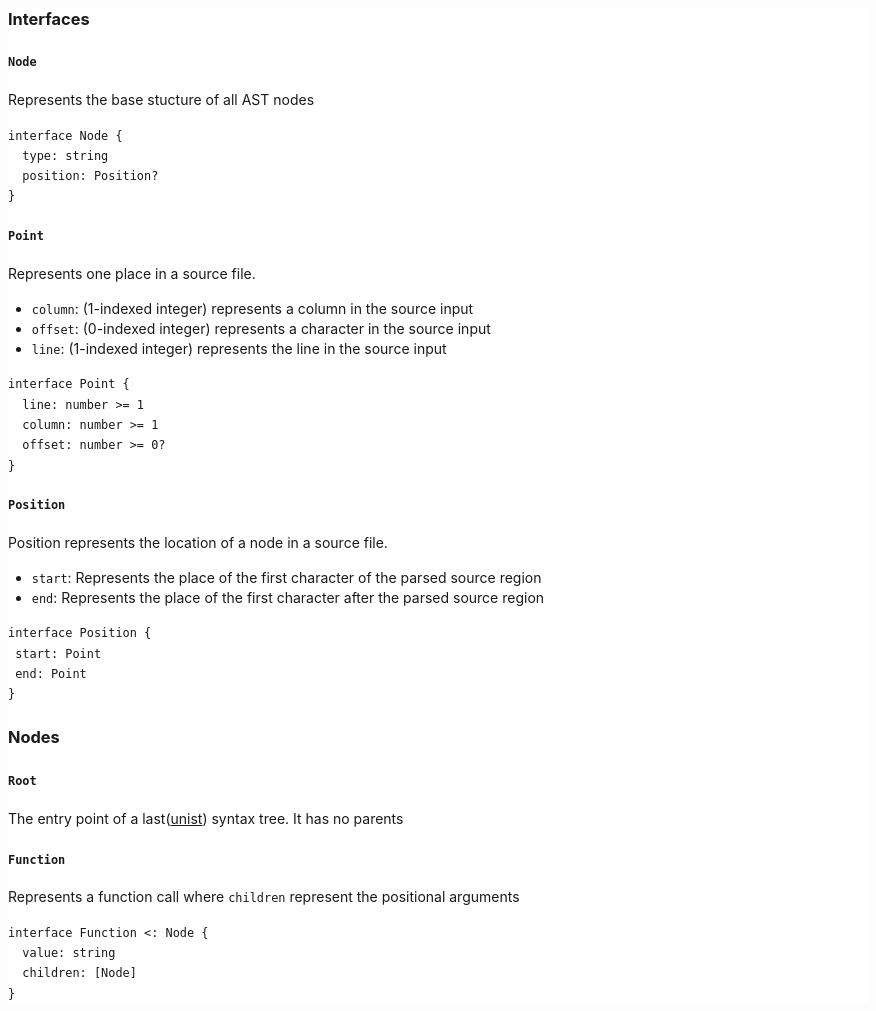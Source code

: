 ### Interfaces

#### `Node`

Represents the base stucture of all AST nodes

```idl
interface Node {
  type: string
  position: Position?
}
```

#### `Point`

Represents one place in a source file.

* `column`: (1-indexed integer) represents a column in the source input
* `offset`: (0-indexed integer) represents a character in the source input
* `line`: (1-indexed integer) represents the line in the source input

```idl
interface Point {
  line: number >= 1
  column: number >= 1
  offset: number >= 0?
}
```

#### `Position`

Position represents the location of a node in a source file.

* `start`: Represents the place of the first character of the parsed source region
* `end`: Represents the place of the first character after the parsed source region

 ```idl
interface Position {
  start: Point
  end: Point
}
```

### Nodes

#### `Root`

The entry point of a last([unist][]) syntax tree. It has no parents

#### `Function`

Represents a function call where `children` represent the positional arguments

```idl
interface Function <: Node {
  value: string
  children: [Node]
}
```


[Object]: https://mdn.io/object
[String]: https://mdn.io/string
[Array]: https://mdn.io/array
[Number]: https://mdn.io/number
[Function]: https://mdn.io/function
[unist]: https://github.com/syntax-tree/unist